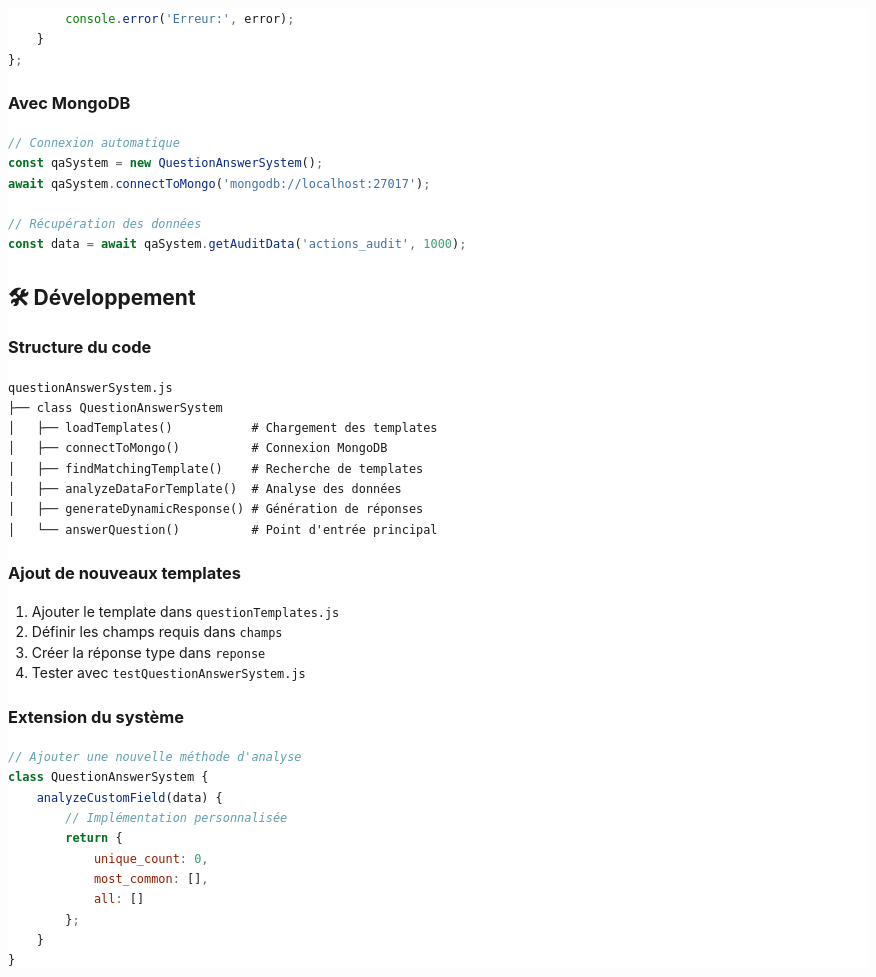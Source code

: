 ```javascript
        console.error('Erreur:', error);
    }
};
```

### Avec MongoDB
```javascript
// Connexion automatique
const qaSystem = new QuestionAnswerSystem();
await qaSystem.connectToMongo('mongodb://localhost:27017');

// Récupération des données
const data = await qaSystem.getAuditData('actions_audit', 1000);
```

## 🛠️ Développement

### Structure du code
```
questionAnswerSystem.js
├── class QuestionAnswerSystem
│   ├── loadTemplates()           # Chargement des templates
│   ├── connectToMongo()          # Connexion MongoDB
│   ├── findMatchingTemplate()    # Recherche de templates
│   ├── analyzeDataForTemplate()  # Analyse des données
│   ├── generateDynamicResponse() # Génération de réponses
│   └── answerQuestion()          # Point d'entrée principal
```

### Ajout de nouveaux templates
1. Ajouter le template dans `questionTemplates.js`
2. Définir les champs requis dans `champs`
3. Créer la réponse type dans `reponse`
4. Tester avec `testQuestionAnswerSystem.js`

### Extension du système
```javascript
// Ajouter une nouvelle méthode d'analyse
class QuestionAnswerSystem {
    analyzeCustomField(data) {
        // Implémentation personnalisée
        return {
            unique_count: 0,
            most_common: [],
            all: []
        };
    }
}
```
